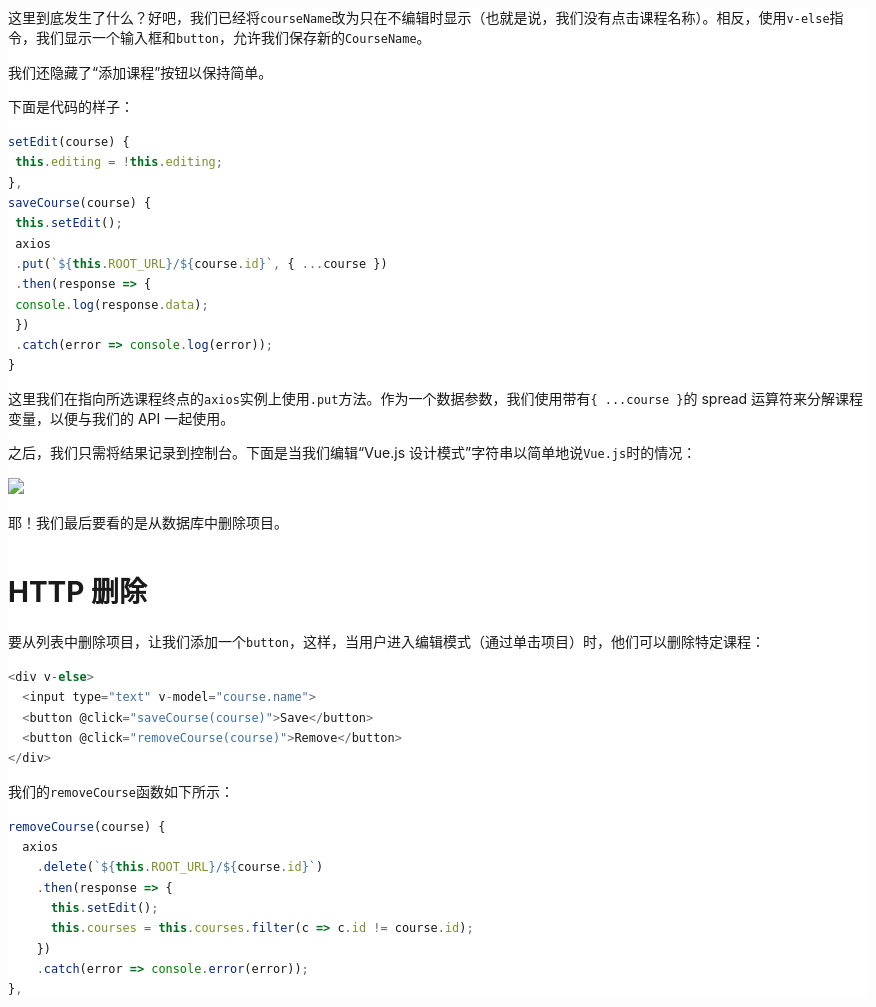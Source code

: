 这里到底发生了什么？好吧，我们已经将`courseName`改为只在不编辑时显示（也就是说，我们没有点击课程名称）。相反，使用`v-else`指令，我们显示一个输入框和`button`，允许我们保存新的`CourseName`。

我们还隐藏了“添加课程”按钮以保持简单。

下面是代码的样子：

```js
setEdit(course) {
 this.editing = !this.editing;
},
saveCourse(course) {
 this.setEdit();
 axios
 .put(`${this.ROOT_URL}/${course.id}`, { ...course })
 .then(response => {
 console.log(response.data);
 })
 .catch(error => console.log(error));
}
```

这里我们在指向所选课程终点的`axios`实例上使用`.put`方法。作为一个数据参数，我们使用带有`{ ...course }`的 spread 运算符来分解课程变量，以便与我们的 API 一起使用。

之后，我们只需将结果记录到控制台。下面是当我们编辑“Vue.js 设计模式”字符串以简单地说`Vue.js`时的情况：

![](assets/bf30fdfc-829c-4a50-ada7-0654d868290d.png)

耶！我们最后要看的是从数据库中删除项目。

# HTTP 删除

要从列表中删除项目，让我们添加一个`button`，这样，当用户进入编辑模式（通过单击项目）时，他们可以删除特定课程：

```js
<div v-else>
  <input type="text" v-model="course.name">
  <button @click="saveCourse(course)">Save</button>
  <button @click="removeCourse(course)">Remove</button>
</div> 
```

我们的`removeCourse`函数如下所示：

```js
removeCourse(course) {
  axios
    .delete(`${this.ROOT_URL}/${course.id}`)
    .then(response => {
      this.setEdit();
      this.courses = this.courses.filter(c => c.id != course.id);
    })
    .catch(error => console.error(error));
},
```
